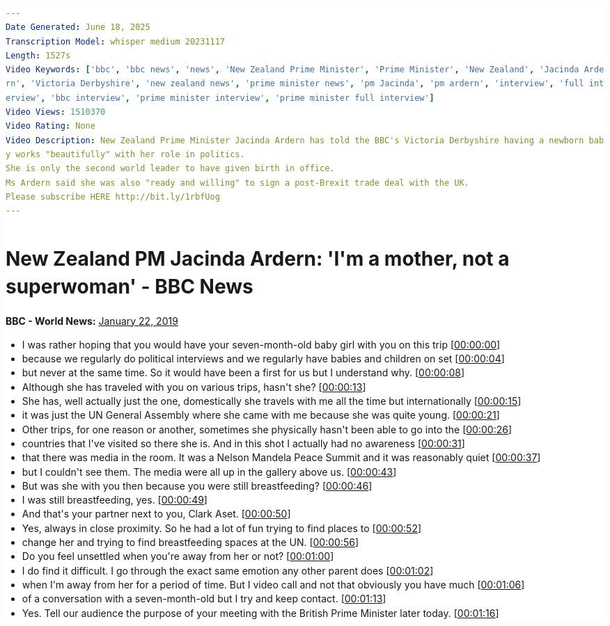 ```yaml
---
Date Generated: June 18, 2025
Transcription Model: whisper medium 20231117
Length: 1527s
Video Keywords: ['bbc', 'bbc news', 'news', 'New Zealand Prime Minister', 'Prime Minister', 'New Zealand', 'Jacinda Ardern', 'Victoria Derbyshire', 'new zealand news', 'prime minister news', 'pm Jacinda', 'pm ardern', 'interview', 'full interview', 'bbc interview', 'prime minister interview', 'prime minister full interview']
Video Views: 1510370
Video Rating: None
Video Description: New Zealand Prime Minister Jacinda Ardern has told the BBC's Victoria Derbyshire having a newborn baby works "beautifully" with her role in politics.
She is only the second world leader to have given birth in office.
Ms Ardern said she was also "ready and willing" to sign a post-Brexit trade deal with the UK.
Please subscribe HERE http://bit.ly/1rbfUog
---
```


# New Zealand PM Jacinda Ardern: 'I'm a mother, not a superwoman' - BBC News
**BBC - World News:** [January 22, 2019](https://www.youtube.com/watch?v=dQivl4oneOA)
*  I was rather hoping that you would have your seven-month-old baby girl with you on this trip [[00:00:00](https://www.youtube.com/watch?v=dQivl4oneOA&t=0.0s)]
*  because we regularly do political interviews and we regularly have babies and children on set [[00:00:04](https://www.youtube.com/watch?v=dQivl4oneOA&t=4.5600000000000005s)]
*  but never at the same time. So it would have been a first for us but I understand why. [[00:00:08](https://www.youtube.com/watch?v=dQivl4oneOA&t=8.32s)]
*  Although she has traveled with you on various trips, hasn't she? [[00:00:13](https://www.youtube.com/watch?v=dQivl4oneOA&t=13.120000000000001s)]
*  She has, well actually just the one, domestically she travels with me all the time but internationally [[00:00:15](https://www.youtube.com/watch?v=dQivl4oneOA&t=15.52s)]
*  it was just the UN General Assembly where she came with me because she was quite young. [[00:00:21](https://www.youtube.com/watch?v=dQivl4oneOA&t=21.36s)]
*  Other trips, for one reason or another, sometimes she physically hasn't been able to go into the [[00:00:26](https://www.youtube.com/watch?v=dQivl4oneOA&t=26.88s)]
*  countries that I've visited so there she is. And in this shot I actually had no awareness [[00:00:31](https://www.youtube.com/watch?v=dQivl4oneOA&t=31.599999999999998s)]
*  that there was media in the room. It was a Nelson Mandela Peace Summit and it was reasonably quiet [[00:00:37](https://www.youtube.com/watch?v=dQivl4oneOA&t=37.519999999999996s)]
*  but I couldn't see them. The media were all up in the gallery above us. [[00:00:43](https://www.youtube.com/watch?v=dQivl4oneOA&t=43.599999999999994s)]
*  But was she with you then because you were still breastfeeding? [[00:00:46](https://www.youtube.com/watch?v=dQivl4oneOA&t=46.72s)]
*  I was still breastfeeding, yes. [[00:00:49](https://www.youtube.com/watch?v=dQivl4oneOA&t=49.120000000000005s)]
*  And that's your partner next to you, Clark Aset. [[00:00:50](https://www.youtube.com/watch?v=dQivl4oneOA&t=50.480000000000004s)]
*  Yes, always in close proximity. So he had a lot of fun trying to find places to [[00:00:52](https://www.youtube.com/watch?v=dQivl4oneOA&t=52.8s)]
*  change her and trying to find breastfeeding spaces at the UN. [[00:00:56](https://www.youtube.com/watch?v=dQivl4oneOA&t=56.64s)]
*  Do you feel unsettled when you're away from her or not? [[00:01:00](https://www.youtube.com/watch?v=dQivl4oneOA&t=60.32s)]
*  I do find it difficult. I go through the exact same emotion any other parent does [[00:01:02](https://www.youtube.com/watch?v=dQivl4oneOA&t=62.56s)]
*  when I'm away from her for a period of time. But I video call and not that obviously you have much [[00:01:06](https://www.youtube.com/watch?v=dQivl4oneOA&t=66.4s)]
*  of a conversation with a seven-month-old but I try and keep contact. [[00:01:13](https://www.youtube.com/watch?v=dQivl4oneOA&t=73.52s)]
*  Yes. Tell our audience the purpose of your meeting with the British Prime Minister later today. [[00:01:16](https://www.youtube.com/watch?v=dQivl4oneOA&t=76.88s)]